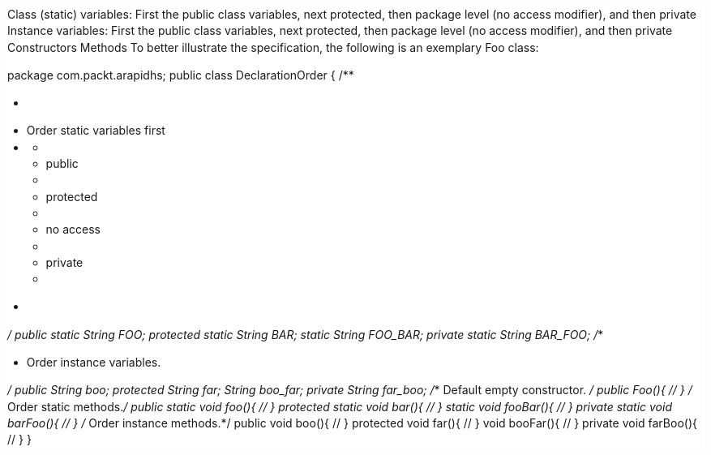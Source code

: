 Class (static) variables: First the public class variables, next protected, then package level (no access modifier), and then private
Instance variables: First the public class variables, next protected, then package level (no access modifier), and then private
Constructors
Methods
To better illustrate the specification, the following is an exemplary Foo class:

package com.packt.arapidhs;
public class DeclarationOrder {
/**
* <p>
* Order static variables first
* <ul>
* <li>public</li>
* <li>protected</li>
* <li>no access</li>
* <li>private</li>
* </ul>
* </p>
*/
public static String FOO;
protected static String BAR;
static String FOO_BAR;
private static String BAR_FOO;
/**
* <p>Order instance variables.</p>
*/
public String boo;
protected String far;
String boo_far;
private String far_boo;
/** Default empty constructor. */
public Foo(){
//
}
/* Order static methods.*/
public static void foo(){
//
}
protected static void bar(){
//
}
static void fooBar(){
//
}
private static void barFoo(){
//
}
/* Order instance methods.*/
public void boo(){
//
}
protected void far(){
//
}
void booFar(){
//
}
private void farBoo(){
//
}
}
